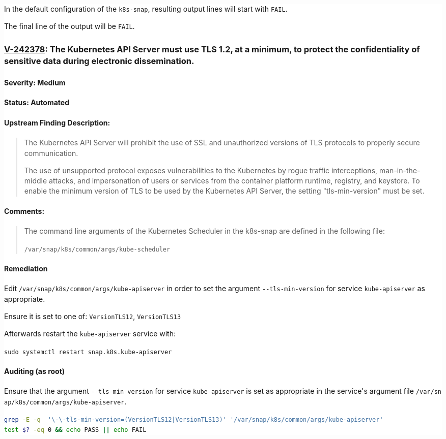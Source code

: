 In the default configuration of the `k8s-snap`, resulting output lines will start with `FAIL`.

The final line of the output will be `FAIL`.

</details>

### [V-242378](https://www.stigviewer.com/stig/kubernetes/2024-06-10/finding/V-242378): The Kubernetes API Server must use TLS 1.2, at a minimum, to protect the confidentiality of sensitive data during electronic dissemination.

#### Severity: Medium

#### Status: Automated

#### Upstream Finding Description:

> The Kubernetes API Server will prohibit the use of SSL and unauthorized versions of TLS protocols to properly secure communication.
> 
> The use of unsupported protocol exposes vulnerabilities to the Kubernetes by rogue traffic interceptions, man-in-the-middle attacks, and impersonation of users or services from the container platform runtime, registry, and keystore. To enable the minimum version of TLS to be used by the Kubernetes API Server, the setting "tls-min-version" must be set.





#### Comments:
> The command line arguments of the Kubernetes Scheduler
> in the k8s-snap are defined in the following file:
> 
>     /var/snap/k8s/common/args/kube-scheduler
> 


#### Remediation
Edit `/var/snap/k8s/common/args/kube-apiserver` in order to set the argument `--tls-min-version` for service `kube-apiserver` as appropriate.

Ensure it is set to one of: `VersionTLS12`, `VersionTLS13`

Afterwards restart the `kube-apiserver` service with:



    sudo systemctl restart snap.k8s.kube-apiserver



#### Auditing (as root)

Ensure that the argument `--tls-min-version` for service `kube-apiserver` is set as appropriate in the service's argument file `/var/snap/k8s/common/args/kube-apiserver`.

```bash
grep -E -q  '\-\-tls-min-version=(VersionTLS12|VersionTLS13)' '/var/snap/k8s/common/args/kube-apiserver'
test $? -eq 0 && echo PASS || echo FAIL
```
